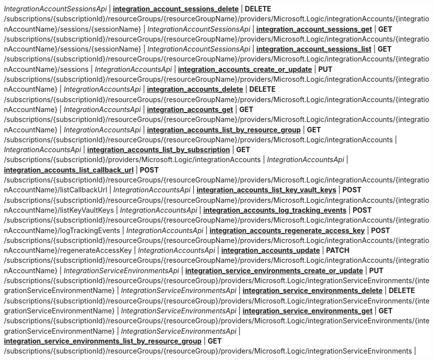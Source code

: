 *IntegrationAccountSessionsApi* | [**integration_account_sessions_delete**](docs/IntegrationAccountSessionsApi.md#integration_account_sessions_delete) | **DELETE** /subscriptions/{subscriptionId}/resourceGroups/{resourceGroupName}/providers/Microsoft.Logic/integrationAccounts/{integrationAccountName}/sessions/{sessionName} | 
*IntegrationAccountSessionsApi* | [**integration_account_sessions_get**](docs/IntegrationAccountSessionsApi.md#integration_account_sessions_get) | **GET** /subscriptions/{subscriptionId}/resourceGroups/{resourceGroupName}/providers/Microsoft.Logic/integrationAccounts/{integrationAccountName}/sessions/{sessionName} | 
*IntegrationAccountSessionsApi* | [**integration_account_sessions_list**](docs/IntegrationAccountSessionsApi.md#integration_account_sessions_list) | **GET** /subscriptions/{subscriptionId}/resourceGroups/{resourceGroupName}/providers/Microsoft.Logic/integrationAccounts/{integrationAccountName}/sessions | 
*IntegrationAccountsApi* | [**integration_accounts_create_or_update**](docs/IntegrationAccountsApi.md#integration_accounts_create_or_update) | **PUT** /subscriptions/{subscriptionId}/resourceGroups/{resourceGroupName}/providers/Microsoft.Logic/integrationAccounts/{integrationAccountName} | 
*IntegrationAccountsApi* | [**integration_accounts_delete**](docs/IntegrationAccountsApi.md#integration_accounts_delete) | **DELETE** /subscriptions/{subscriptionId}/resourceGroups/{resourceGroupName}/providers/Microsoft.Logic/integrationAccounts/{integrationAccountName} | 
*IntegrationAccountsApi* | [**integration_accounts_get**](docs/IntegrationAccountsApi.md#integration_accounts_get) | **GET** /subscriptions/{subscriptionId}/resourceGroups/{resourceGroupName}/providers/Microsoft.Logic/integrationAccounts/{integrationAccountName} | 
*IntegrationAccountsApi* | [**integration_accounts_list_by_resource_group**](docs/IntegrationAccountsApi.md#integration_accounts_list_by_resource_group) | **GET** /subscriptions/{subscriptionId}/resourceGroups/{resourceGroupName}/providers/Microsoft.Logic/integrationAccounts | 
*IntegrationAccountsApi* | [**integration_accounts_list_by_subscription**](docs/IntegrationAccountsApi.md#integration_accounts_list_by_subscription) | **GET** /subscriptions/{subscriptionId}/providers/Microsoft.Logic/integrationAccounts | 
*IntegrationAccountsApi* | [**integration_accounts_list_callback_url**](docs/IntegrationAccountsApi.md#integration_accounts_list_callback_url) | **POST** /subscriptions/{subscriptionId}/resourceGroups/{resourceGroupName}/providers/Microsoft.Logic/integrationAccounts/{integrationAccountName}/listCallbackUrl | 
*IntegrationAccountsApi* | [**integration_accounts_list_key_vault_keys**](docs/IntegrationAccountsApi.md#integration_accounts_list_key_vault_keys) | **POST** /subscriptions/{subscriptionId}/resourceGroups/{resourceGroupName}/providers/Microsoft.Logic/integrationAccounts/{integrationAccountName}/listKeyVaultKeys | 
*IntegrationAccountsApi* | [**integration_accounts_log_tracking_events**](docs/IntegrationAccountsApi.md#integration_accounts_log_tracking_events) | **POST** /subscriptions/{subscriptionId}/resourceGroups/{resourceGroupName}/providers/Microsoft.Logic/integrationAccounts/{integrationAccountName}/logTrackingEvents | 
*IntegrationAccountsApi* | [**integration_accounts_regenerate_access_key**](docs/IntegrationAccountsApi.md#integration_accounts_regenerate_access_key) | **POST** /subscriptions/{subscriptionId}/resourceGroups/{resourceGroupName}/providers/Microsoft.Logic/integrationAccounts/{integrationAccountName}/regenerateAccessKey | 
*IntegrationAccountsApi* | [**integration_accounts_update**](docs/IntegrationAccountsApi.md#integration_accounts_update) | **PATCH** /subscriptions/{subscriptionId}/resourceGroups/{resourceGroupName}/providers/Microsoft.Logic/integrationAccounts/{integrationAccountName} | 
*IntegrationServiceEnvironmentsApi* | [**integration_service_environments_create_or_update**](docs/IntegrationServiceEnvironmentsApi.md#integration_service_environments_create_or_update) | **PUT** /subscriptions/{subscriptionId}/resourceGroups/{resourceGroup}/providers/Microsoft.Logic/integrationServiceEnvironments/{integrationServiceEnvironmentName} | 
*IntegrationServiceEnvironmentsApi* | [**integration_service_environments_delete**](docs/IntegrationServiceEnvironmentsApi.md#integration_service_environments_delete) | **DELETE** /subscriptions/{subscriptionId}/resourceGroups/{resourceGroup}/providers/Microsoft.Logic/integrationServiceEnvironments/{integrationServiceEnvironmentName} | 
*IntegrationServiceEnvironmentsApi* | [**integration_service_environments_get**](docs/IntegrationServiceEnvironmentsApi.md#integration_service_environments_get) | **GET** /subscriptions/{subscriptionId}/resourceGroups/{resourceGroup}/providers/Microsoft.Logic/integrationServiceEnvironments/{integrationServiceEnvironmentName} | 
*IntegrationServiceEnvironmentsApi* | [**integration_service_environments_list_by_resource_group**](docs/IntegrationServiceEnvironmentsApi.md#integration_service_environments_list_by_resource_group) | **GET** /subscriptions/{subscriptionId}/resourceGroups/{resourceGroup}/providers/Microsoft.Logic/integrationServiceEnvironments | 